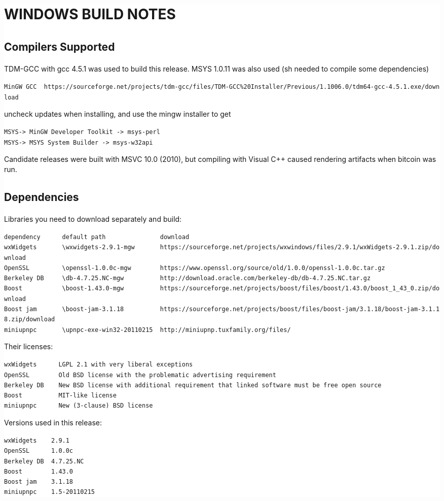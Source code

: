 

WINDOWS BUILD NOTES
===================

Compilers Supported
-------------------
TDM-GCC with gcc 4.5.1 was used to build this release.
MSYS 1.0.11 was also used (sh needed to compile some dependencies)

    MinGW GCC  https://sourceforge.net/projects/tdm-gcc/files/TDM-GCC%20Installer/Previous/1.1006.0/tdm64-gcc-4.5.1.exe/download
uncheck updates when installing, and use the mingw installer to get 
   
    MSYS-> MinGW Developer Toolkit -> msys-perl
    MSYS-> MSYS System Builder -> msys-w32api

Candidate releases were built with MSVC 10.0 (2010), but
compiling with Visual C++ caused rendering artifacts when
bitcoin was run.


Dependencies
------------
Libraries you need to download separately and build:

    dependency      default path               download
    wxWidgets       \wxwidgets-2.9.1-mgw       https://sourceforge.net/projects/wxwindows/files/2.9.1/wxWidgets-2.9.1.zip/download
    OpenSSL         \openssl-1.0.0c-mgw        https://www.openssl.org/source/old/1.0.0/openssl-1.0.0c.tar.gz
    Berkeley DB     \db-4.7.25.NC-mgw          http://download.oracle.com/berkeley-db/db-4.7.25.NC.tar.gz
    Boost           \boost-1.43.0-mgw          https://sourceforge.net/projects/boost/files/boost/1.43.0/boost_1_43_0.zip/download
    Boost jam       \boost-jam-3.1.18          https://sourceforge.net/projects/boost/files/boost-jam/3.1.18/boost-jam-3.1.18.zip/download
    miniupnpc       \upnpc-exe-win32-20110215  http://miniupnp.tuxfamily.org/files/

Their licenses:

    wxWidgets      LGPL 2.1 with very liberal exceptions
    OpenSSL        Old BSD license with the problematic advertising requirement
    Berkeley DB    New BSD license with additional requirement that linked software must be free open source
    Boost          MIT-like license
    miniupnpc      New (3-clause) BSD license

Versions used in this release:

    wxWidgets    2.9.1
    OpenSSL      1.0.0c
    Berkeley DB  4.7.25.NC
    Boost        1.43.0
    Boost jam    3.1.18
    miniupnpc    1.5-20110215
    